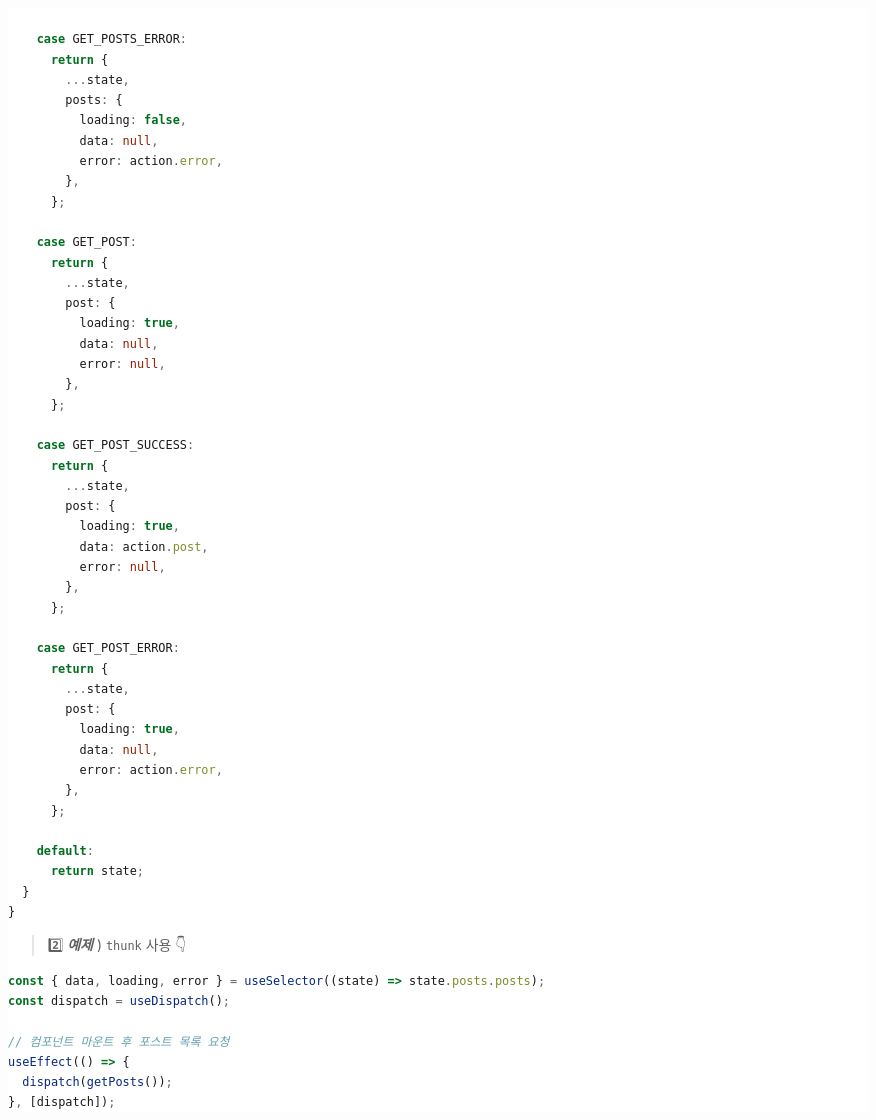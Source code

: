   ```typescript

      case GET_POSTS_ERROR:
        return {
          ...state,
          posts: {
            loading: false,
            data: null,
            error: action.error,
          },
        };

      case GET_POST:
        return {
          ...state,
          post: {
            loading: true,
            data: null,
            error: null,
          },
        };

      case GET_POST_SUCCESS:
        return {
          ...state,
          post: {
            loading: true,
            data: action.post,
            error: null,
          },
        };

      case GET_POST_ERROR:
        return {
          ...state,
          post: {
            loading: true,
            data: null,
            error: action.error,
          },
        };

      default:
        return state;
    }
  }
  ```

  > 2️⃣ **_예제_** ) `thunk` 사용 👇

  ```typescript
  const { data, loading, error } = useSelector((state) => state.posts.posts);
  const dispatch = useDispatch();

  // 컴포넌트 마운트 후 포스트 목록 요청
  useEffect(() => {
    dispatch(getPosts());
  }, [dispatch]);
  ```
